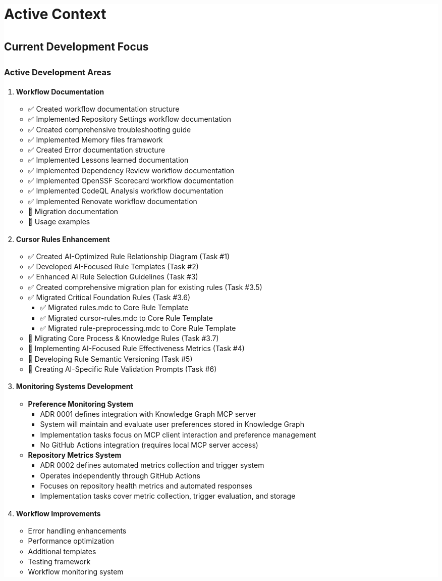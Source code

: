 # Active Context

## Current Development Focus

### Active Development Areas
1. **Workflow Documentation**
   - ✅ Created workflow documentation structure
   - ✅ Implemented Repository Settings workflow documentation
   - ✅ Created comprehensive troubleshooting guide
   - ✅ Implemented Memory files framework
   - ✅ Created Error documentation structure
   - ✅ Implemented Lessons learned documentation
   - ✅ Implemented Dependency Review workflow documentation
   - ✅ Implemented OpenSSF Scorecard workflow documentation
   - ✅ Implemented CodeQL Analysis workflow documentation
   - ✅ Implemented Renovate workflow documentation
   - 🔄 Migration documentation
   - 🔄 Usage examples

2. **Cursor Rules Enhancement**
   - ✅ Created AI-Optimized Rule Relationship Diagram (Task #1)
   - ✅ Developed AI-Focused Rule Templates (Task #2)
   - ✅ Enhanced AI Rule Selection Guidelines (Task #3)
   - ✅ Created comprehensive migration plan for existing rules (Task #3.5)
   - ✅ Migrated Critical Foundation Rules (Task #3.6)
     - ✅ Migrated rules.mdc to Core Rule Template
     - ✅ Migrated cursor-rules.mdc to Core Rule Template
     - ✅ Migrated rule-preprocessing.mdc to Core Rule Template
   - 🔄 Migrating Core Process & Knowledge Rules (Task #3.7)
   - 🔄 Implementing AI-Focused Rule Effectiveness Metrics (Task #4)
   - 🔄 Developing Rule Semantic Versioning (Task #5)
   - 🔄 Creating AI-Specific Rule Validation Prompts (Task #6)

3. **Monitoring Systems Development**
   - **Preference Monitoring System**
     - ADR 0001 defines integration with Knowledge Graph MCP server
     - System will maintain and evaluate user preferences stored in Knowledge Graph
     - Implementation tasks focus on MCP client interaction and preference management
     - No GitHub Actions integration (requires local MCP server access)
   - **Repository Metrics System**
     - ADR 0002 defines automated metrics collection and trigger system
     - Operates independently through GitHub Actions
     - Focuses on repository health metrics and automated responses
     - Implementation tasks cover metric collection, trigger evaluation, and storage

4. **Workflow Improvements**
   - Error handling enhancements
   - Performance optimization
   - Additional templates
   - Testing framework
   - Workflow monitoring system
